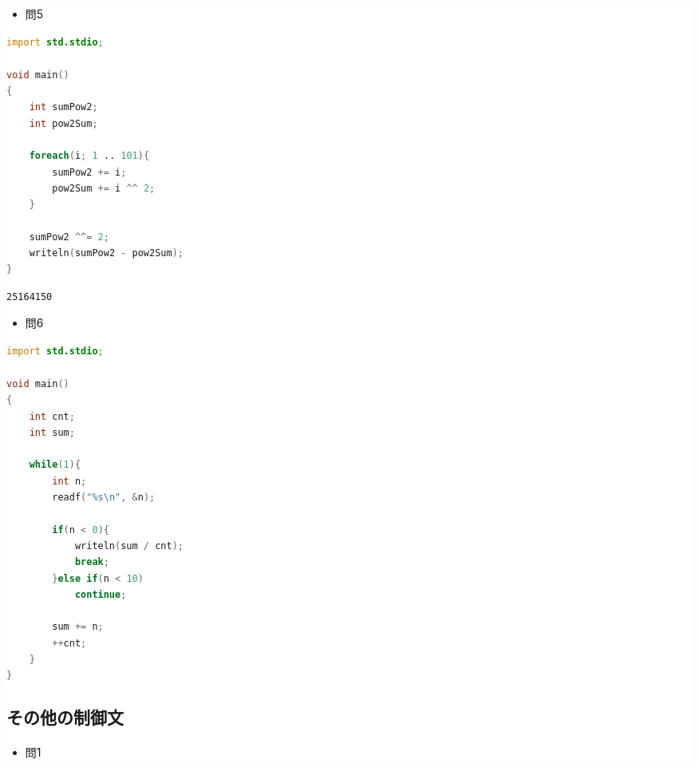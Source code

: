 
* 問5

~~~~d
import std.stdio;

void main()
{
    int sumPow2;
    int pow2Sum;

    foreach(i; 1 .. 101){
        sumPow2 += i;
        pow2Sum += i ^^ 2;
    }

    sumPow2 ^^= 2;
    writeln(sumPow2 - pow2Sum);
}
~~~~

~~~~
25164150
~~~~


* 問6

~~~~d
import std.stdio;

void main()
{
    int cnt;
    int sum;

    while(1){
        int n;
        readf("%s\n", &n);

        if(n < 0){
            writeln(sum / cnt);
            break;
        }else if(n < 10)
            continue;

        sum += n;
        ++cnt;
    }
}
~~~~

## <a name="other_statements">その他の制御文</a>

* 問1
